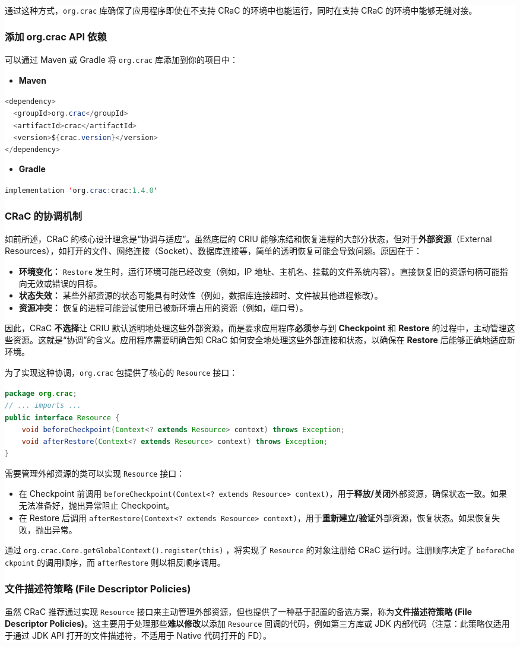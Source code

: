 通过这种方式，`org.crac` 库确保了应用程序即使在不支持 CRaC 的环境中也能运行，同时在支持 CRaC 的环境中能够无缝对接。

### 添加 org.crac API 依赖

可以通过 Maven 或 Gradle 将 `org.crac` 库添加到你的项目中：

* **Maven**  
```java
<dependency>
  <groupId>org.crac</groupId>
  <artifactId>crac</artifactId>
  <version>${crac.version}</version>
</dependency>
```

 * **Gradle**  
```java
implementation 'org.crac:crac:1.4.0'
```

### CRaC 的协调机制

如前所述，CRaC 的核心设计理念是“协调与适应”。虽然底层的 CRIU 能够冻结和恢复进程的大部分状态，但对于**外部资源**（External Resources），如打开的文件、网络连接（Socket）、数据库连接等，简单的透明恢复可能会导致问题。原因在于：  
* **环境变化：** `Restore` 发生时，运行环境可能已经改变（例如，IP 地址、主机名、挂载的文件系统内容）。直接恢复旧的资源句柄可能指向无效或错误的目标。  
* **状态失效：** 某些外部资源的状态可能具有时效性（例如，数据库连接超时、文件被其他进程修改）。  
* **资源冲突：** 恢复的进程可能尝试使用已被新环境占用的资源（例如，端口号）。

因此，CRaC **不选择**让 CRIU 默认透明地处理这些外部资源，而是要求应用程序**必须**参与到 **Checkpoint** 和 **Restore** 的过程中，主动管理这些资源。这就是“协调”的含义。应用程序需要明确告知 CRaC 如何安全地处理这些外部连接和状态，以确保在 **Restore** 后能够正确地适应新环境。

为了实现这种协调，`org.crac` 包提供了核心的 `Resource` 接口：  

```java
package org.crac;
// ... imports ...
public interface Resource {  
	void beforeCheckpoint(Context<? extends Resource> context) throws Exception;  
	void afterRestore(Context<? extends Resource> context) throws Exception;  
}
```

需要管理外部资源的类可以实现 `Resource` 接口：
* 在 Checkpoint 前调用 `beforeCheckpoint(Context<? extends Resource> context)`，用于**释放/关闭**外部资源，确保状态一致。如果无法准备好，抛出异常阻止 Checkpoint。  
* 在 Restore 后调用 `afterRestore(Context<? extends Resource> context)`，用于**重新建立/验证**外部资源，恢复状态。如果恢复失败，抛出异常。

通过 `org.crac.Core.getGlobalContext().register(this)` ，将实现了 `Resource` 的对象注册给 CRaC 运行时。注册顺序决定了 `beforeCheckpoint` 的调用顺序，而 `afterRestore` 则以相反顺序调用。  

### 文件描述符策略 (File Descriptor Policies)

虽然 CRaC 推荐通过实现 `Resource` 接口来主动管理外部资源，但也提供了一种基于配置的备选方案，称为**文件描述符策略 (File Descriptor Policies)**。这主要用于处理那些**难以修改**以添加 `Resource` 回调的代码，例如第三方库或 JDK 内部代码（注意：此策略仅适用于通过 JDK API 打开的文件描述符，不适用于 Native 代码打开的 FD）。

